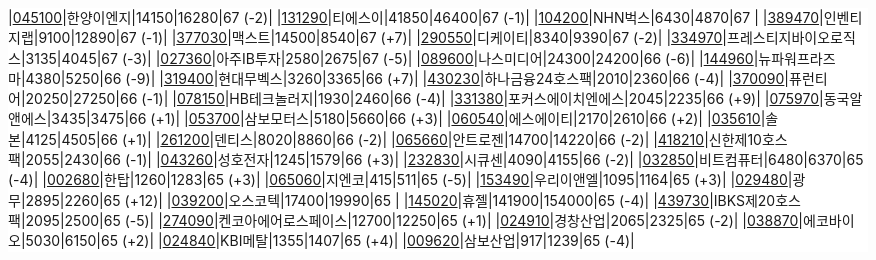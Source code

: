 |[045100](https://finance.daum.net/quotes/A045100)|한양이엔지|14150|16280|67 (-2)|
|[131290](https://finance.daum.net/quotes/A131290)|티에스이|41850|46400|67 (-1)|
|[104200](https://finance.daum.net/quotes/A104200)|NHN벅스|6430|4870|67 |
|[389470](https://finance.daum.net/quotes/A389470)|인벤티지랩|9100|12890|67 (-1)|
|[377030](https://finance.daum.net/quotes/A377030)|맥스트|14500|8540|67 (+7)|
|[290550](https://finance.daum.net/quotes/A290550)|디케이티|8340|9390|67 (-2)|
|[334970](https://finance.daum.net/quotes/A334970)|프레스티지바이오로직스|3135|4045|67 (-3)|
|[027360](https://finance.daum.net/quotes/A027360)|아주IB투자|2580|2675|67 (-5)|
|[089600](https://finance.daum.net/quotes/A089600)|나스미디어|24300|24200|66 (-6)|
|[144960](https://finance.daum.net/quotes/A144960)|뉴파워프라즈마|4380|5250|66 (-9)|
|[319400](https://finance.daum.net/quotes/A319400)|현대무벡스|3260|3365|66 (+7)|
|[430230](https://finance.daum.net/quotes/A430230)|하나금융24호스팩|2010|2360|66 (-4)|
|[370090](https://finance.daum.net/quotes/A370090)|퓨런티어|20250|27250|66 (-1)|
|[078150](https://finance.daum.net/quotes/A078150)|HB테크놀러지|1930|2460|66 (-4)|
|[331380](https://finance.daum.net/quotes/A331380)|포커스에이치엔에스|2045|2235|66 (+9)|
|[075970](https://finance.daum.net/quotes/A075970)|동국알앤에스|3435|3475|66 (+1)|
|[053700](https://finance.daum.net/quotes/A053700)|삼보모터스|5180|5660|66 (+3)|
|[060540](https://finance.daum.net/quotes/A060540)|에스에이티|2170|2610|66 (+2)|
|[035610](https://finance.daum.net/quotes/A035610)|솔본|4125|4505|66 (+1)|
|[261200](https://finance.daum.net/quotes/A261200)|덴티스|8020|8860|66 (-2)|
|[065660](https://finance.daum.net/quotes/A065660)|안트로젠|14700|14220|66 (-2)|
|[418210](https://finance.daum.net/quotes/A418210)|신한제10호스팩|2055|2430|66 (-1)|
|[043260](https://finance.daum.net/quotes/A043260)|성호전자|1245|1579|66 (+3)|
|[232830](https://finance.daum.net/quotes/A232830)|시큐센|4090|4155|66 (-2)|
|[032850](https://finance.daum.net/quotes/A032850)|비트컴퓨터|6480|6370|65 (-4)|
|[002680](https://finance.daum.net/quotes/A002680)|한탑|1260|1283|65 (+3)|
|[065060](https://finance.daum.net/quotes/A065060)|지엔코|415|511|65 (-5)|
|[153490](https://finance.daum.net/quotes/A153490)|우리이앤엘|1095|1164|65 (+3)|
|[029480](https://finance.daum.net/quotes/A029480)|광무|2895|2260|65 (+12)|
|[039200](https://finance.daum.net/quotes/A039200)|오스코텍|17400|19990|65 |
|[145020](https://finance.daum.net/quotes/A145020)|휴젤|141900|154000|65 (-4)|
|[439730](https://finance.daum.net/quotes/A439730)|IBKS제20호스팩|2095|2500|65 (-5)|
|[274090](https://finance.daum.net/quotes/A274090)|켄코아에어로스페이스|12700|12250|65 (+1)|
|[024910](https://finance.daum.net/quotes/A024910)|경창산업|2065|2325|65 (-2)|
|[038870](https://finance.daum.net/quotes/A038870)|에코바이오|5030|6150|65 (+2)|
|[024840](https://finance.daum.net/quotes/A024840)|KBI메탈|1355|1407|65 (+4)|
|[009620](https://finance.daum.net/quotes/A009620)|삼보산업|917|1239|65 (-4)|
